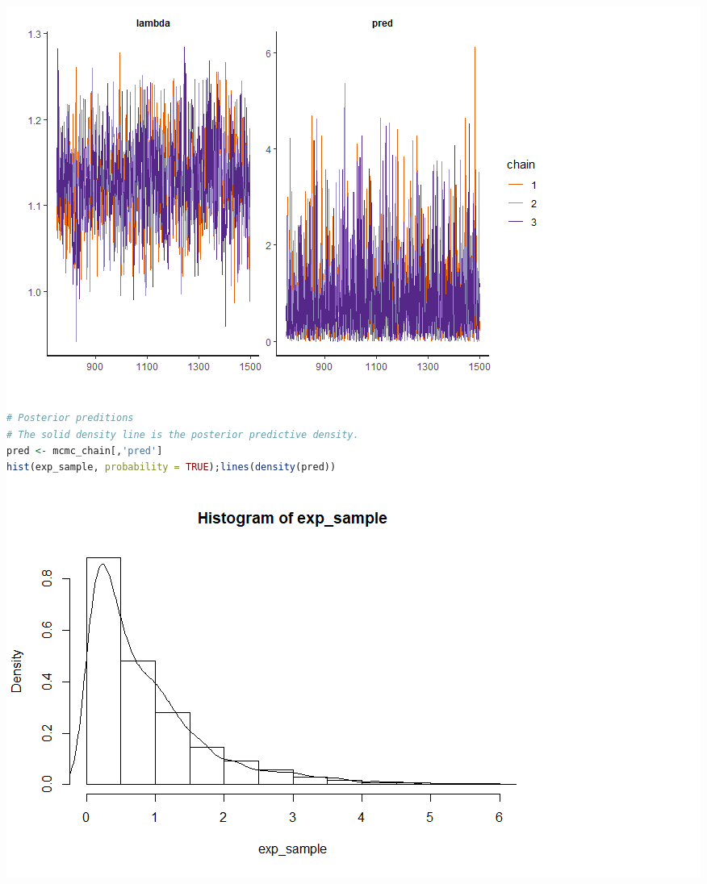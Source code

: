 ![](simple-stan-workbook_files/figure-html/unnamed-chunk-3-2.png)

```r
# Posterior preditions
# The solid density line is the posterior predictive density.
pred <- mcmc_chain[,'pred']
hist(exp_sample, probability = TRUE);lines(density(pred))
```

![](simple-stan-workbook_files/figure-html/unnamed-chunk-3-3.png)
